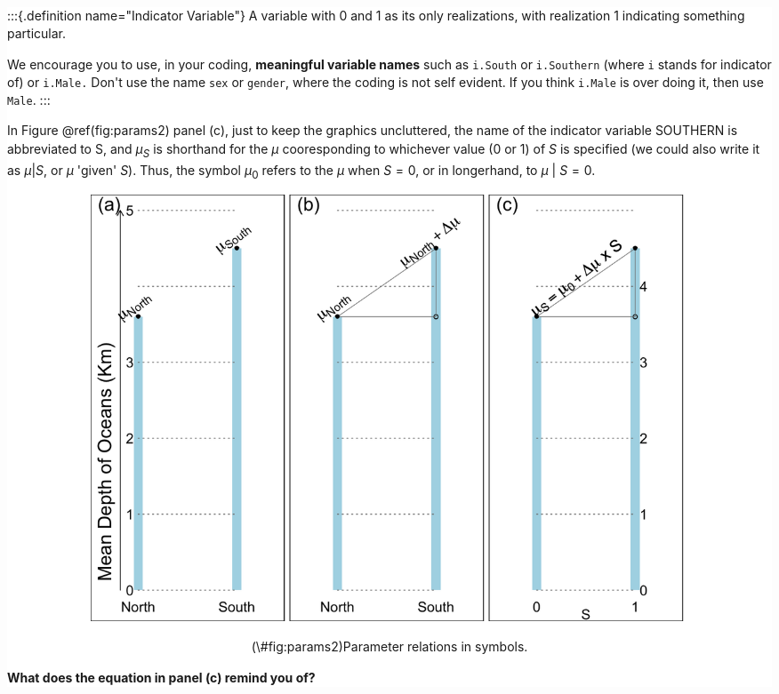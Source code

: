 :::{.definition name="Indicator Variable"}
A variable with 0 and 1 as its only realizations, with realization 1 indicating something particular. 

We encourage you  to use, in your coding,  **meaningful variable names** such as `i.South` or `i.Southern` (where `i` stands for indicator of) or `i.Male.` Don't use the name `sex` or `gender`, where the coding is not self evident. If you think `i.Male` is over doing it, then use `Male`.
:::

In Figure \@ref(fig:params2) panel (c), just to keep the graphics uncluttered, the name of the indicator variable SOUTHERN is abbreviated to S, and $\mu_S$ is shorthand for the $\mu$ cooresponding to whichever value (0 or 1) of $S$ is specified (we could also write it as $\mu | S$, or $\mu$ 'given' $S$). Thus, the symbol $\mu_0$ refers to the $\mu$ when $S=0$, or in longerhand, to $\mu \ | \ S = 0$. 

<div class="figure" style="text-align: center">
<img src="07-statistical-parameters_files/figure-html/params2-1.png" alt="Parameter relations in symbols." width="672" />
<p class="caption">(\#fig:params2)Parameter relations in symbols.</p>
</div>


**What does the equation in panel (c) remind you of?**
